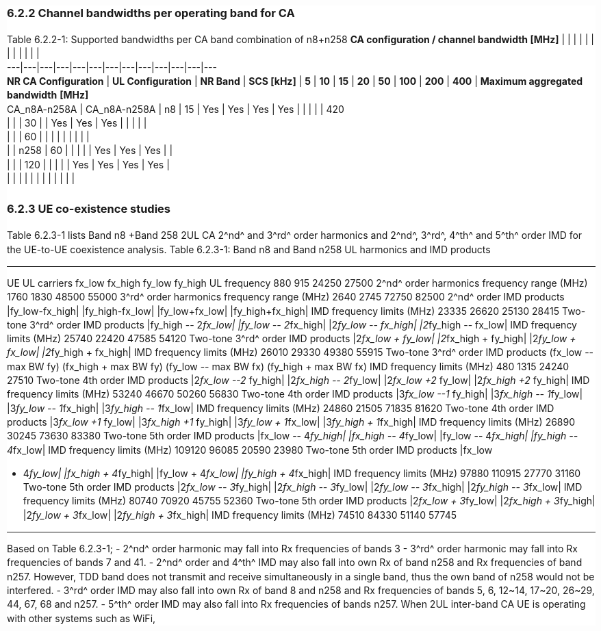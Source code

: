 ### 6.2.2 Channel bandwidths per operating band for CA
Table 6.2.2-1: Supported bandwidths per CA band combination of n8+n258
**CA configuration / channel bandwidth [MHz]** |  |  |  |  |  |  |  |  |  |  |  |   
---|---|---|---|---|---|---|---|---|---|---|---|---  
**NR CA Configuration** | **UL Configuration** | **NR Band** | **SCS [kHz]** | **5** | **10** | **15** | **20** | **50** | **100** | **200** | **400** | **Maximum aggregated bandwidth** **[MHz]**  
CA_n8A-n258A | CA_n8A-n258A | n8 | 15 | Yes | Yes | Yes | Yes |  |  |  |  | 420  
|  |  | 30 |  | Yes | Yes | Yes |  |  |  |  |   
|  |  | 60 |  |  |  |  |  |  |  |  |   
|  | n258 | 60 |  |  |  |  | Yes | Yes | Yes |  |   
|  |  | 120 |  |  |  |  | Yes | Yes | Yes | Yes |   
|  |  |  |  |  |  |  |  |  |  |  |   
### 6.2.3 UE co-existence studies
Table 6.2.3-1 lists Band n8 +Band 258 2UL CA 2^nd^ and 3^rd^ order harmonics
and 2^nd^, 3^rd^, 4^th^ and 5^th^ order IMD for the UE-to-UE coexistence
analysis.
Table 6.2.3-1: Band n8 and Band n258 UL harmonics and IMD products
* * *
UE UL carriers fx_low fx_high fy_low fy_high UL frequency 880 915 24250 27500
2^nd^ order harmonics frequency range (MHz) 1760 1830 48500 55000 3^rd^ order
harmonics frequency range (MHz) 2640 2745 72750 82500 2^nd^ order IMD products
\|fy_low-fx_high\| \|fy_high-fx_low\| \|fy_low+fx_low\| \|fy_high+fx_high\|
IMD frequency limits (MHz) 23335 26620 25130 28415 Two-tone 3^rd^ order IMD
products \|fy_high -- 2*fx_low\| \|fy_low -- 2*fx_high\| \|2*fy_low --
fx_high\| \|2*fy_high -- fx_low\| IMD frequency limits (MHz) 25740 22420 47585
54120 Two-tone 3^rd^ order IMD products \|2*fx_low + fy_low\| \|2*fx_high +
fy_high\| \|2*fy_low + fx_low\| \|2*fy_high + fx_high\| IMD frequency limits
(MHz) 26010 29330 49380 55915 Two-tone 3^rd^ order IMD products (fx_low -- max
BW fy) (fx_high + max BW fy) (fy_low -- max BW fx) (fy_high + max BW fx) IMD
frequency limits (MHz) 480 1315 24240 27510 Two-tone 4th order IMD products
\|2*fx_low --2* fy_high\| \|2*fx_high -- 2*fy_low\| \|2*fx_low +2* fy_low\|
\|2*fx_high +2* fy_high\| IMD frequency limits (MHz) 53240 46670 50260 56830
Two-tone 4th order IMD products \|3*fx_low --1* fy_high\| \|3*fx_high --
1*fy_low\| \|3*fy_low -- 1*fx_high\| \|3*fy_high -- 1*fx_low\| IMD frequency
limits (MHz) 24860 21505 71835 81620 Two-tone 4th order IMD products
\|3*fx_low +1* fy_low\| \|3*fx_high +1* fy_high\| \|3*fy_low + 1*fx_low\|
\|3*fy_high + 1*fx_high\| IMD frequency limits (MHz) 26890 30245 73630 83380
Two-tone 5th order IMD products \|fx_low -- 4*fy_high\| \|fx_high --
4*fy_low\| \|fy_low -- 4*fx_high\| \|fy_high -- 4*fx_low\| IMD frequency
limits (MHz) 109120 96085 20590 23980 Two-tone 5th order IMD products \|fx_low
+ 4*fy_low\| \|fx_high + 4*fy_high\| \|fy_low + 4*fx_low\| \|fy_high +
4*fx_high\| IMD frequency limits (MHz) 97880 110915 27770 31160 Two-tone 5th
order IMD products \|2*fx_low -- 3*fy_high\| \|2*fx_high -- 3*fy_low\|
\|2*fy_low -- 3*fx_high\| \|2*fy_high -- 3*fx_low\| IMD frequency limits (MHz)
80740 70920 45755 52360 Two-tone 5th order IMD products \|2*fx_low +
3*fy_low\| \|2*fx_high + 3*fy_high\| \|2*fy_low + 3*fx_low\| \|2*fy_high +
3*fx_high\| IMD frequency limits (MHz) 74510 84330 51140 57745
* * *
Based on Table 6.2.3-1;
\- 2^nd^ order harmonic may fall into Rx frequencies of bands 3
\- 3^rd^ order harmonic may fall into Rx frequencies of bands 7 and 41.
\- 2^nd^ order and 4^th^ IMD may also fall into own Rx of band n258 and Rx
frequencies of band n257. However, TDD band does not transmit and receive
simultaneously in a single band, thus the own band of n258 would not be
interfered.
\- 3^rd^ order IMD may also fall into own Rx of band 8 and n258 and Rx
frequencies of bands 5, 6, 12\~14, 17\~20, 26\~29, 44, 67, 68 and n257.
\- 5^th^ order IMD may also fall into Rx frequencies of bands n257.
When 2UL inter-band CA UE is operating with other systems such as WiFi,